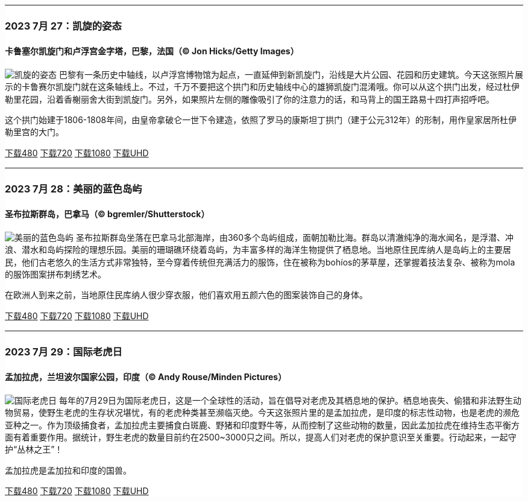 
---
### 2023 7月 27：凯旋的姿态
#### 卡鲁塞尔凯旋门和卢浮宫金字塔，巴黎，法国（© Jon Hicks/Getty Images）
![凯旋的姿态](https://cn.bing.com/th?id=OHR.ParisLouvre_ZH-CN0341884841_800x480.jpg&rf=LaDigue_800x480.jpg "凯旋的姿态")
巴黎有一条历史中轴线，以卢浮宫博物馆为起点，一直延伸到新凯旋门，沿线是大片公园、花园和历史建筑。今天这张照片展示的卡鲁赛尔凯旋门就在这条轴线上。不过，千万不要把这个拱门和历史轴线中心的雄狮凯旋门混淆哦。你可以从这个拱门出发，经过杜伊勒里花园，沿着香榭丽舍大街到凯旋门。另外，如果照片左侧的雕像吸引了你的注意力的话，和马背上的国王路易十四打声招呼吧。

这个拱门始建于1806-1808年间，由皇帝拿破仑一世下令建造，依照了罗马的康斯坦丁拱门（建于公元312年）的形制，用作皇家居所杜伊勒里宫的大门。

[下载480](https://cn.bing.com/th?id=OHR.ParisLouvre_ZH-CN0341884841_800x480.jpg&rf=LaDigue_800x480.jpg "卡鲁塞尔凯旋门和卢浮宫金字塔，巴黎，法国")
[下载720](https://cn.bing.com/th?id=OHR.ParisLouvre_ZH-CN0341884841_1024x768.jpg&rf=LaDigue_1024x768.jpg "卡鲁塞尔凯旋门和卢浮宫金字塔，巴黎，法国")
[下载1080](https://cn.bing.com/th?id=OHR.ParisLouvre_ZH-CN0341884841_1920x1080.jpg&rf=LaDigue_1920x1080.jpg "卡鲁塞尔凯旋门和卢浮宫金字塔，巴黎，法国")
[下载UHD](https://cn.bing.com/th?id=OHR.ParisLouvre_ZH-CN0341884841_UHD.jpg&rf=LaDigue_UHD.jpg "卡鲁塞尔凯旋门和卢浮宫金字塔，巴黎，法国")


---
### 2023 7月 28：美丽的蓝色岛屿
#### 圣布拉斯群岛，巴拿马（© bgremler/Shutterstock）
![美丽的蓝色岛屿](https://cn.bing.com/th?id=OHR.SanBlasIslands_ZH-CN6320572106_800x480.jpg&rf=LaDigue_800x480.jpg "美丽的蓝色岛屿")
圣布拉斯群岛坐落在巴拿马北部海岸，由360多个岛屿组成，面朝加勒比海。群岛以清澈纯净的海水闻名，是浮潜、冲浪、潜水和岛屿探险的理想乐园。美丽的珊瑚礁环绕着岛屿，为丰富多样的海洋生物提供了栖息地。当地原住民库纳人是岛屿上的主要居民，他们古老悠久的生活方式非常独特，至今穿着传统但充满活力的服饰，住在被称为bohíos的茅草屋，还掌握着技法复杂、被称为mola的服饰图案拼布刺绣艺术。

在欧洲人到来之前，当地原住民库纳人很少穿衣服，他们喜欢用五颜六色的图案装饰自己的身体。

[下载480](https://cn.bing.com/th?id=OHR.SanBlasIslands_ZH-CN6320572106_800x480.jpg&rf=LaDigue_800x480.jpg "圣布拉斯群岛，巴拿马")
[下载720](https://cn.bing.com/th?id=OHR.SanBlasIslands_ZH-CN6320572106_1024x768.jpg&rf=LaDigue_1024x768.jpg "圣布拉斯群岛，巴拿马")
[下载1080](https://cn.bing.com/th?id=OHR.SanBlasIslands_ZH-CN6320572106_1920x1080.jpg&rf=LaDigue_1920x1080.jpg "圣布拉斯群岛，巴拿马")
[下载UHD](https://cn.bing.com/th?id=OHR.SanBlasIslands_ZH-CN6320572106_UHD.jpg&rf=LaDigue_UHD.jpg "圣布拉斯群岛，巴拿马")


---
### 2023 7月 29：国际老虎日
#### 孟加拉虎，兰坦波尔国家公园，印度（© Andy Rouse/Minden Pictures）
![国际老虎日](https://cn.bing.com/th?id=OHR.TigerIndia_ZH-CN6657629375_800x480.jpg&rf=LaDigue_800x480.jpg "国际老虎日")
每年的7月29日为国际老虎日，这是一个全球性的活动，旨在倡导对老虎及其栖息地的保护。栖息地丧失、偷猎和非法野生动物贸易，使野生老虎的生存状况堪忧，有的老虎种类甚至濒临灭绝。今天这张照片里的是孟加拉虎，是印度的标志性动物，也是老虎的濒危亚种之一。作为顶级捕食者，孟加拉虎主要捕食白斑鹿、野猪和印度野牛等，从而控制了这些动物的数量，因此孟加拉虎在维持生态平衡方面有着重要作用。据统计，野生老虎的数量目前约在2500~3000只之间。所以，提高人们对老虎的保护意识至关重要。行动起来，一起守护“丛林之王”！

孟加拉虎是孟加拉和印度的国兽。

[下载480](https://cn.bing.com/th?id=OHR.TigerIndia_ZH-CN6657629375_800x480.jpg&rf=LaDigue_800x480.jpg "孟加拉虎，兰坦波尔国家公园，印度")
[下载720](https://cn.bing.com/th?id=OHR.TigerIndia_ZH-CN6657629375_1024x768.jpg&rf=LaDigue_1024x768.jpg "孟加拉虎，兰坦波尔国家公园，印度")
[下载1080](https://cn.bing.com/th?id=OHR.TigerIndia_ZH-CN6657629375_1920x1080.jpg&rf=LaDigue_1920x1080.jpg "孟加拉虎，兰坦波尔国家公园，印度")
[下载UHD](https://cn.bing.com/th?id=OHR.TigerIndia_ZH-CN6657629375_UHD.jpg&rf=LaDigue_UHD.jpg "孟加拉虎，兰坦波尔国家公园，印度")
